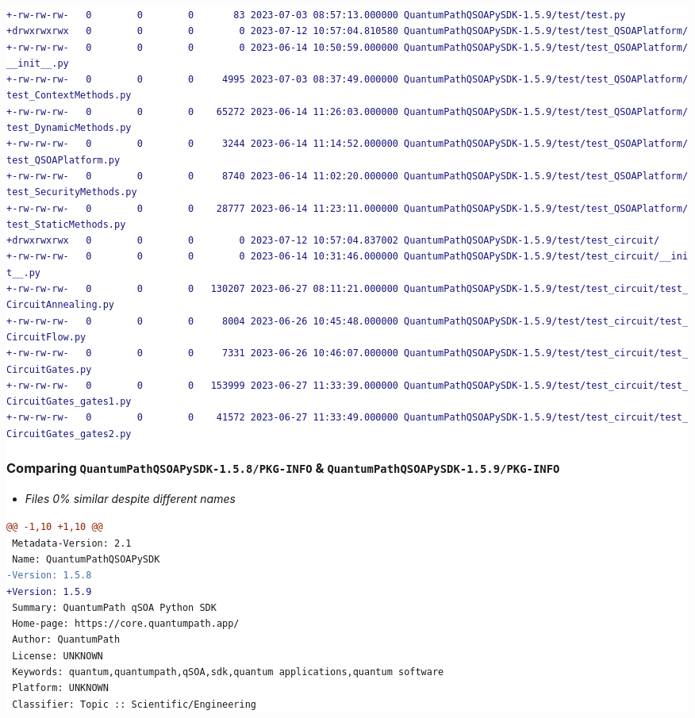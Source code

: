 ```diff
+-rw-rw-rw-   0        0        0       83 2023-07-03 08:57:13.000000 QuantumPathQSOAPySDK-1.5.9/test/test.py
+drwxrwxrwx   0        0        0        0 2023-07-12 10:57:04.810580 QuantumPathQSOAPySDK-1.5.9/test/test_QSOAPlatform/
+-rw-rw-rw-   0        0        0        0 2023-06-14 10:50:59.000000 QuantumPathQSOAPySDK-1.5.9/test/test_QSOAPlatform/__init__.py
+-rw-rw-rw-   0        0        0     4995 2023-07-03 08:37:49.000000 QuantumPathQSOAPySDK-1.5.9/test/test_QSOAPlatform/test_ContextMethods.py
+-rw-rw-rw-   0        0        0    65272 2023-06-14 11:26:03.000000 QuantumPathQSOAPySDK-1.5.9/test/test_QSOAPlatform/test_DynamicMethods.py
+-rw-rw-rw-   0        0        0     3244 2023-06-14 11:14:52.000000 QuantumPathQSOAPySDK-1.5.9/test/test_QSOAPlatform/test_QSOAPlatform.py
+-rw-rw-rw-   0        0        0     8740 2023-06-14 11:02:20.000000 QuantumPathQSOAPySDK-1.5.9/test/test_QSOAPlatform/test_SecurityMethods.py
+-rw-rw-rw-   0        0        0    28777 2023-06-14 11:23:11.000000 QuantumPathQSOAPySDK-1.5.9/test/test_QSOAPlatform/test_StaticMethods.py
+drwxrwxrwx   0        0        0        0 2023-07-12 10:57:04.837002 QuantumPathQSOAPySDK-1.5.9/test/test_circuit/
+-rw-rw-rw-   0        0        0        0 2023-06-14 10:31:46.000000 QuantumPathQSOAPySDK-1.5.9/test/test_circuit/__init__.py
+-rw-rw-rw-   0        0        0   130207 2023-06-27 08:11:21.000000 QuantumPathQSOAPySDK-1.5.9/test/test_circuit/test_CircuitAnnealing.py
+-rw-rw-rw-   0        0        0     8004 2023-06-26 10:45:48.000000 QuantumPathQSOAPySDK-1.5.9/test/test_circuit/test_CircuitFlow.py
+-rw-rw-rw-   0        0        0     7331 2023-06-26 10:46:07.000000 QuantumPathQSOAPySDK-1.5.9/test/test_circuit/test_CircuitGates.py
+-rw-rw-rw-   0        0        0   153999 2023-06-27 11:33:39.000000 QuantumPathQSOAPySDK-1.5.9/test/test_circuit/test_CircuitGates_gates1.py
+-rw-rw-rw-   0        0        0    41572 2023-06-27 11:33:49.000000 QuantumPathQSOAPySDK-1.5.9/test/test_circuit/test_CircuitGates_gates2.py
```

### Comparing `QuantumPathQSOAPySDK-1.5.8/PKG-INFO` & `QuantumPathQSOAPySDK-1.5.9/PKG-INFO`

 * *Files 0% similar despite different names*

```diff
@@ -1,10 +1,10 @@
 Metadata-Version: 2.1
 Name: QuantumPathQSOAPySDK
-Version: 1.5.8
+Version: 1.5.9
 Summary: QuantumPath qSOA Python SDK
 Home-page: https://core.quantumpath.app/
 Author: QuantumPath
 License: UNKNOWN
 Keywords: quantum,quantumpath,qSOA,sdk,quantum applications,quantum software
 Platform: UNKNOWN
 Classifier: Topic :: Scientific/Engineering
```
